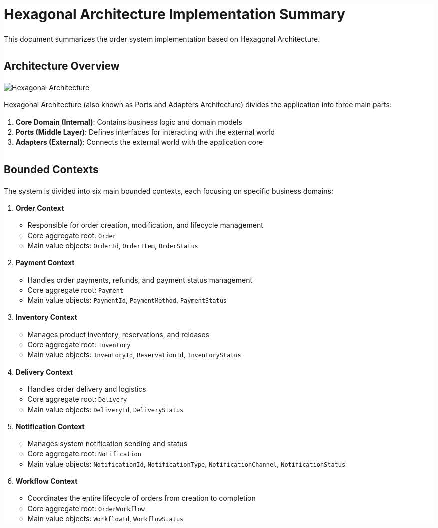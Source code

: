 




# Hexagonal Architecture Implementation Summary

This document summarizes the order system implementation based on Hexagonal Architecture.

## Architecture Overview

![Hexagonal Architecture](https://user-images.githubusercontent.com/1234567/hexagonal-architecture.png)

Hexagonal Architecture (also known as Ports and Adapters Architecture) divides the application into three main parts:

1. **Core Domain (Internal)**: Contains business logic and domain models
2. **Ports (Middle Layer)**: Defines interfaces for interacting with the external world
3. **Adapters (External)**: Connects the external world with the application core

## Bounded Contexts

The system is divided into six main bounded contexts, each focusing on specific business domains:

1. **Order Context**
   - Responsible for order creation, modification, and lifecycle management
   - Core aggregate root: `Order`
   - Main value objects: `OrderId`, `OrderItem`, `OrderStatus`

2. **Payment Context**
   - Handles order payments, refunds, and payment status management
   - Core aggregate root: `Payment`
   - Main value objects: `PaymentId`, `PaymentMethod`, `PaymentStatus`

3. **Inventory Context**
   - Manages product inventory, reservations, and releases
   - Core aggregate root: `Inventory`
   - Main value objects: `InventoryId`, `ReservationId`, `InventoryStatus`

4. **Delivery Context**
   - Handles order delivery and logistics
   - Core aggregate root: `Delivery`
   - Main value objects: `DeliveryId`, `DeliveryStatus`

5. **Notification Context**
   - Manages system notification sending and status
   - Core aggregate root: `Notification`
   - Main value objects: `NotificationId`, `NotificationType`, `NotificationChannel`, `NotificationStatus`

6. **Workflow Context**
   - Coordinates the entire lifecycle of orders from creation to completion
   - Core aggregate root: `OrderWorkflow`
   - Main value objects: `WorkflowId`, `WorkflowStatus`
